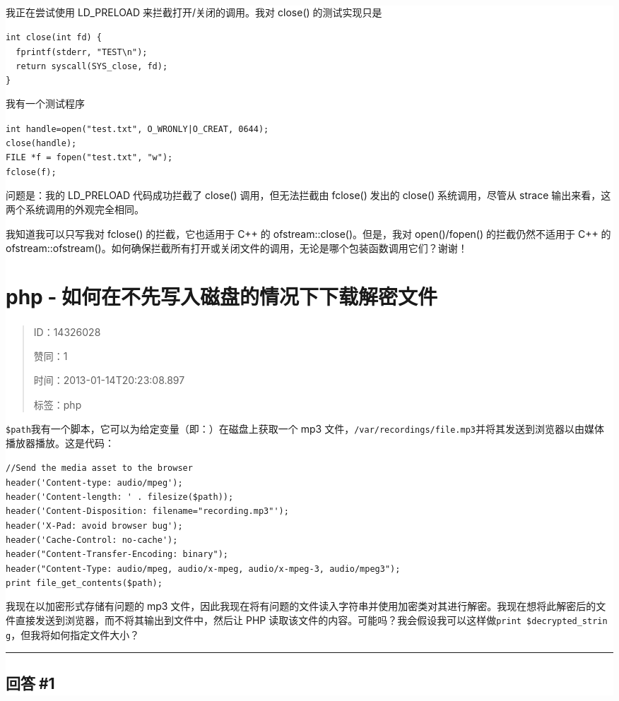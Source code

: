 我正在尝试使用 LD_PRELOAD 来拦截打开/关闭的调用。我对 close() 的测试实现只是

```
int close(int fd) {
  fprintf(stderr, "TEST\n");
  return syscall(SYS_close, fd);
} 
```

我有一个测试程序

```
int handle=open("test.txt", O_WRONLY|O_CREAT, 0644);
close(handle);
FILE *f = fopen("test.txt", "w");
fclose(f); 
```

问题是：我的 LD_PRELOAD 代码成功拦截了 close() 调用，但无法拦截由 fclose() 发出的 close() 系统调用，尽管从 strace 输出来看，这两个系统调用的外观完全相同。

我知道我可以只写我对 fclose() 的拦截，它也适用于 C++ 的 ofstream::close()。但是，我对 open()/fopen() 的拦截仍然不适用于 C++ 的 ofstream::ofstream()。如何确保拦截所有打开或关闭文件的调用，无论是哪个包装函数调用它们？谢谢！

# php - 如何在不先写入磁盘的情况下下载解密文件

> ID：14326028
> 
> 赞同：1
> 
> 时间：2013-01-14T20:23:08.897
> 
> 标签：php

`$path`我有一个脚本，它可以为给定变量（即：）在磁盘上获取一个 mp3 文件，`/var/recordings/file.mp3`并将其发送到浏览器以由媒体播放器播放。这是代码：

```
//Send the media asset to the browser
header('Content-type: audio/mpeg');
header('Content-length: ' . filesize($path));
header('Content-Disposition: filename="recording.mp3"');
header('X-Pad: avoid browser bug');
header('Cache-Control: no-cache');
header("Content-Transfer-Encoding: binary"); 
header("Content-Type: audio/mpeg, audio/x-mpeg, audio/x-mpeg-3, audio/mpeg3");
print file_get_contents($path); 
```

我现在以加密形式存储有问题的 mp3 文件，因此我现在将有问题的文件读入字符串并使用加密类对其进行解密。我现在想将此解密后的文件直接发送到浏览器，而不将其输出到文件中，然后让 PHP 读取该文件的内容。可能吗？我会假设我可以这样做`print $decrypted_string`，但我将如何指定文件大小？

* * *

## 回答 #1
